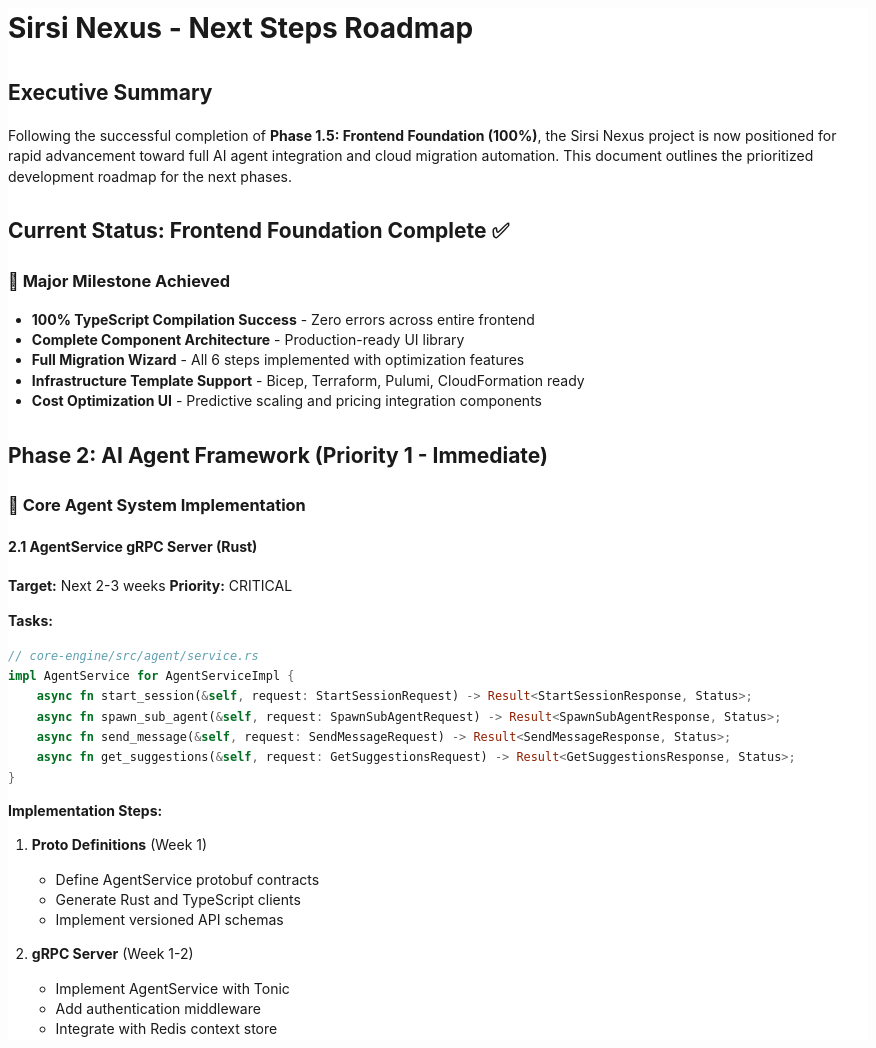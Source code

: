 # Sirsi Nexus - Next Steps Roadmap

## Executive Summary

Following the successful completion of **Phase 1.5: Frontend Foundation (100%)**, the Sirsi Nexus project is now positioned for rapid advancement toward full AI agent integration and cloud migration automation. This document outlines the prioritized development roadmap for the next phases.

## Current Status: Frontend Foundation Complete ✅

### 🎯 **Major Milestone Achieved**
- **100% TypeScript Compilation Success** - Zero errors across entire frontend
- **Complete Component Architecture** - Production-ready UI library
- **Full Migration Wizard** - All 6 steps implemented with optimization features
- **Infrastructure Template Support** - Bicep, Terraform, Pulumi, CloudFormation ready
- **Cost Optimization UI** - Predictive scaling and pricing integration components

## Phase 2: AI Agent Framework (Priority 1 - Immediate)

### 🤖 **Core Agent System Implementation**

#### 2.1 AgentService gRPC Server (Rust)
**Target:** Next 2-3 weeks
**Priority:** CRITICAL

**Tasks:**
```rust
// core-engine/src/agent/service.rs
impl AgentService for AgentServiceImpl {
    async fn start_session(&self, request: StartSessionRequest) -> Result<StartSessionResponse, Status>;
    async fn spawn_sub_agent(&self, request: SpawnSubAgentRequest) -> Result<SpawnSubAgentResponse, Status>;
    async fn send_message(&self, request: SendMessageRequest) -> Result<SendMessageResponse, Status>;
    async fn get_suggestions(&self, request: GetSuggestionsRequest) -> Result<GetSuggestionsResponse, Status>;
}
```

**Implementation Steps:**
1. **Proto Definitions** (Week 1)
   - Define AgentService protobuf contracts
   - Generate Rust and TypeScript clients
   - Implement versioned API schemas
   
2. **gRPC Server** (Week 1-2)
   - Implement AgentService with Tonic
   - Add authentication middleware
   - Integrate with Redis context store
   